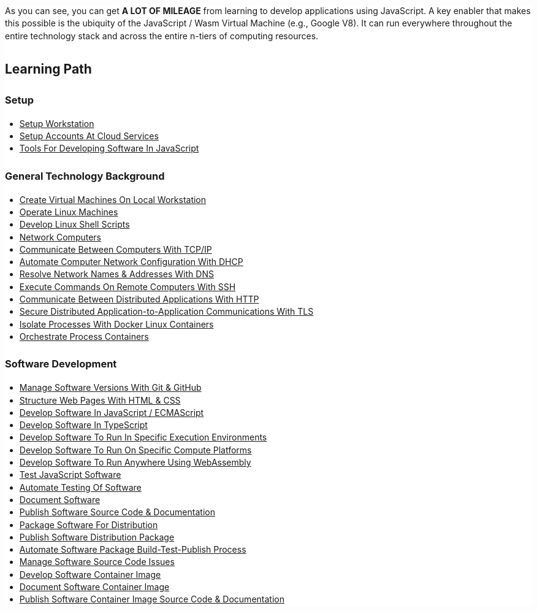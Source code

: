 As you can see, you can get **A LOT OF MILEAGE** from learning to develop applications using JavaScript.  A key enabler that makes this possible is the ubiquity of the JavaScript / Wasm Virtual Machine (e.g., Google V8). It can run everywhere throughout the entire technology stack and across the entire n-tiers of computing resources.


## Learning Path

### Setup
- [Setup Workstation](docs/setup-workstation.md)
- [Setup Accounts At Cloud Services](docs/setup-accounts-at-cloud-services.md)
- [Tools For Developing Software In JavaScript](docs/tools-for-developing-software-in-javascript.md)

### General Technology Background
- [Create Virtual Machines On Local Workstation](docs/create-virtual-machines-on-local-workstation.md)
- [Operate Linux Machines](docs/operate-linux-machines.md)
- [Develop Linux Shell Scripts](docs/develop-linux-shell-scripts.md)
- [Network Computers](docs/network-computers.md)
- [Communicate Between Computers With TCP/IP](docs/communicate-between-computers-with-tcpip.md)
- [Automate Computer Network Configuration With DHCP](docs/automate-computer-network-configuration-with-dhcp.md)
- [Resolve Network Names & Addresses With DNS](docs/resolve-network-names-and-addresses-with-dns.md)
- [Execute Commands On Remote Computers With SSH](docs/execute-commands-on-remote-computers-with-ssh.md)
- [Communicate Between Distributed Applications With HTTP](docs/communicate-between-distributed-applications-with-http.md)
- [Secure Distributed Application-to-Application Communications With TLS](docs/secure-distributed-application-to-application-communications-with-tls.md)
- [Isolate Processes With Docker Linux Containers](docs/isolate-processes-with-docker-linux-containers.md)
- [Orchestrate Process Containers](docs/orchestrate-process-containers.md)

### Software Development
- [Manage Software Versions With Git & GitHub](docs/manage-software-versions-with-git-and-github.md)
- [Structure Web Pages With HTML & CSS](docs/structure-web-pages-with-html-and-css.md)
- [Develop Software In JavaScript / ECMAScript](docs/develop-software-in-javascript-ecmascript.md)
- [Develop Software In TypeScript](docs/develop-software-in-typescript.md)
- [Develop Software To Run In Specific Execution Environments](develop-software-to-run-in-specific-execution-environments.md)
- [Develop Software To Run On Specific Compute Platforms](develop-software-to-run-in-specific-compute-platforms.md)
- [Develop Software To Run Anywhere Using WebAssembly](docs/develop-software-to-run-anywhere-using-webassembly.md)
- [Test JavaScript Software](docs/test-javascript-software.md)
- [Automate Testing Of Software](docs/automate-testing-of-software.md)
- [Document Software](docs/document-software.md)
- [Publish Software Source Code & Documentation](docs/publish-software-source-code-and-documentation.md)
- [Package Software For Distribution](docs/package-software-for-distribution.md)
- [Publish Software Distribution Package](docs/publish-software-distribution-package-and-documentation.md)
- [Automate Software Package Build-Test-Publish Process](docs/automate-software-package-build-test-publish-process.md)
- [Manage Software Source Code Issues](docs/manage-software-source-code-issues.md)
- [Develop Software Container Image](docs/develop-software-container-image.md)
- [Document Software Container Image](docs/document-software-container-image.md)
- [Publish Software Container Image Source Code & Documentation](docs/publish-software-container-image-source-code-and-documentation.md)
